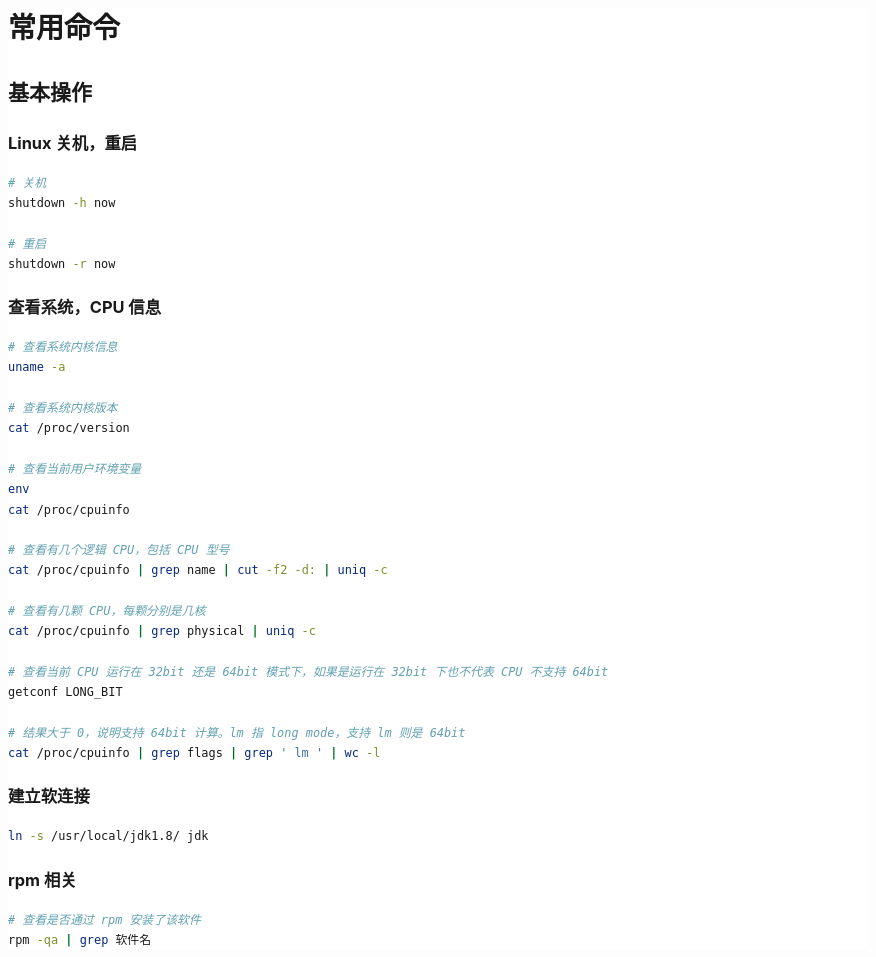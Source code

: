# 常用命令

## 基本操作

### Linux 关机，重启

```bash
# 关机
shutdown -h now

# 重启
shutdown -r now
```

### 查看系统，CPU 信息

```bash
# 查看系统内核信息
uname -a

# 查看系统内核版本
cat /proc/version

# 查看当前用户环境变量
env
cat /proc/cpuinfo

# 查看有几个逻辑 CPU，包括 CPU 型号
cat /proc/cpuinfo | grep name | cut -f2 -d: | uniq -c

# 查看有几颗 CPU，每颗分别是几核
cat /proc/cpuinfo | grep physical | uniq -c

# 查看当前 CPU 运行在 32bit 还是 64bit 模式下，如果是运行在 32bit 下也不代表 CPU 不支持 64bit
getconf LONG_BIT

# 结果大于 0，说明支持 64bit 计算。lm 指 long mode，支持 lm 则是 64bit
cat /proc/cpuinfo | grep flags | grep ' lm ' | wc -l
```

### 建立软连接

```bash
ln -s /usr/local/jdk1.8/ jdk
```

### rpm 相关

```bash
# 查看是否通过 rpm 安装了该软件
rpm -qa | grep 软件名
```
